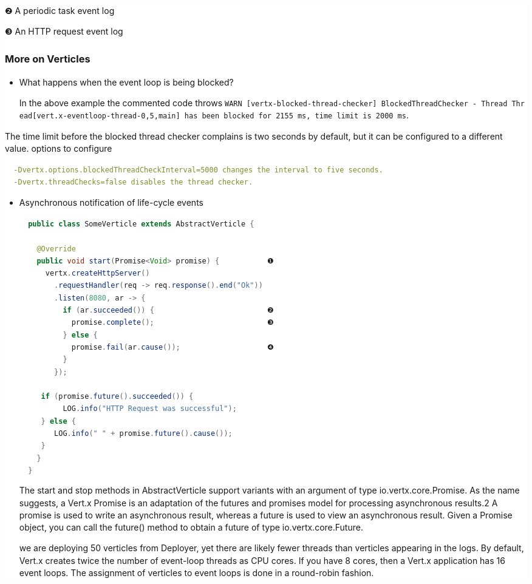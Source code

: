 ❷ A periodic task event log

❸ An HTTP request event log

### More on Verticles

- What happens when the event loop is being blocked?
  
  In the above example the commented code throws `WARN [vertx-blocked-thread-checker] BlockedThreadChecker - Thread Thread[vert.x-eventloop-thread-0,5,main] has been blocked for 2155 ms, time limit is 2000 ms`.

 The time limit before the blocked thread checker complains is two seconds by default, but it can be configured to a different value. options to configure

```yml
  -Dvertx.options.blockedThreadCheckInterval=5000 changes the interval to five seconds.
  -Dvertx.threadChecks=false disables the thread checker. 
```

- Asynchronous notification of life-cycle events
  
  ```java
    public class SomeVerticle extends AbstractVerticle {

      @Override
      public void start(Promise<Void> promise) {           ❶
        vertx.createHttpServer()
          .requestHandler(req -> req.response().end("Ok"))
          .listen(8080, ar -> {
            if (ar.succeeded()) {                          ❷
              promise.complete();                          ❸
            } else {
              promise.fail(ar.cause());                    ❹
            }
          });

       if (promise.future().succeeded()) {
            LOG.info("HTTP Request was successful");
       } else {
          LOG.info(" " + promise.future().cause());
       }
      }
    }
  ```

  The start and stop methods in AbstractVerticle support variants with an argument of type io.vertx.core.Promise. As the name suggests, a Vert.x Promise is an adaptation of the futures and promises model for processing asynchronous results.2 A promise is used to write an asynchronous result, whereas a future is used to view an asynchronous result. Given a Promise object, you can call the future() method to obtain a future of type io.vertx.core.Future.

  we are deploying 50 verticles from Deployer, yet there are likely fewer threads than verticles appearing in the logs. By default, Vert.x creates twice the number of event-loop threads as CPU cores. If you have 8 cores, then a Vert.x application has 16 event loops. The assignment of verticles to event loops is done in a round-robin fashion.
